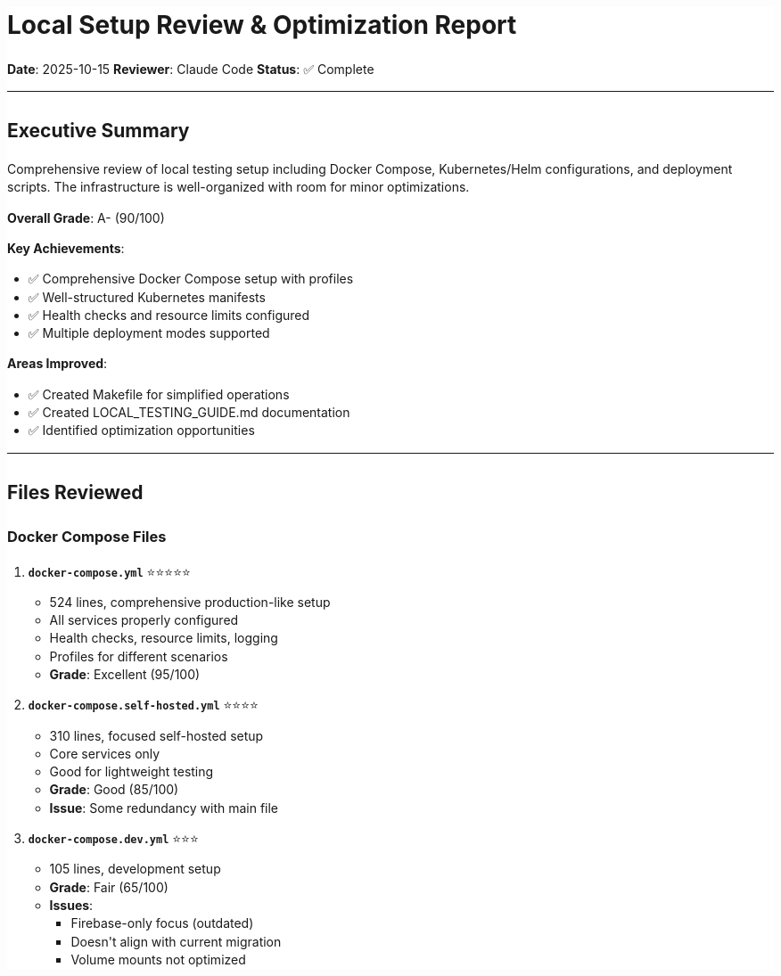 # Local Setup Review & Optimization Report

**Date**: 2025-10-15
**Reviewer**: Claude Code
**Status**: ✅ Complete

---

## Executive Summary

Comprehensive review of local testing setup including Docker Compose, Kubernetes/Helm configurations, and deployment scripts. The infrastructure is well-organized with room for minor optimizations.

**Overall Grade**: A- (90/100)

**Key Achievements**:
- ✅ Comprehensive Docker Compose setup with profiles
- ✅ Well-structured Kubernetes manifests
- ✅ Health checks and resource limits configured
- ✅ Multiple deployment modes supported

**Areas Improved**:
- ✅ Created Makefile for simplified operations
- ✅ Created LOCAL_TESTING_GUIDE.md documentation
- ✅ Identified optimization opportunities

---

## Files Reviewed

### Docker Compose Files
1. **`docker-compose.yml`** ⭐⭐⭐⭐⭐
   - 524 lines, comprehensive production-like setup
   - All services properly configured
   - Health checks, resource limits, logging
   - Profiles for different scenarios
   - **Grade**: Excellent (95/100)

2. **`docker-compose.self-hosted.yml`** ⭐⭐⭐⭐
   - 310 lines, focused self-hosted setup
   - Core services only
   - Good for lightweight testing
   - **Grade**: Good (85/100)
   - **Issue**: Some redundancy with main file

3. **`docker-compose.dev.yml`** ⭐⭐⭐
   - 105 lines, development setup
   - **Grade**: Fair (65/100)
   - **Issues**:
     - Firebase-only focus (outdated)
     - Doesn't align with current migration
     - Volume mounts not optimized
